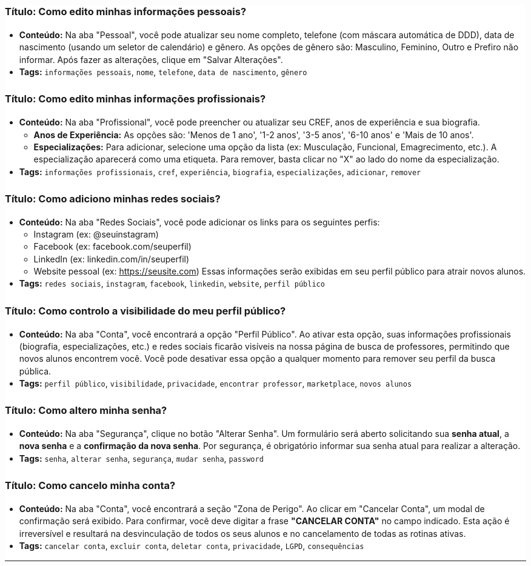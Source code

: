 ### Título: Como edito minhas informações pessoais?
*   **Conteúdo:** Na aba "Pessoal", você pode atualizar seu nome completo, telefone (com máscara automática de DDD), data de nascimento (usando um seletor de calendário) e gênero. As opções de gênero são: Masculino, Feminino, Outro e Prefiro não informar. Após fazer as alterações, clique em "Salvar Alterações".
*   **Tags:** `informações pessoais`, `nome`, `telefone`, `data de nascimento`, `gênero`

### Título: Como edito minhas informações profissionais?
*   **Conteúdo:** Na aba "Profissional", você pode preencher ou atualizar seu CREF, anos de experiência e sua biografia.
    *   **Anos de Experiência:** As opções são: 'Menos de 1 ano', '1-2 anos', '3-5 anos', '6-10 anos' e 'Mais de 10 anos'.
    *   **Especializações:** Para adicionar, selecione uma opção da lista (ex: Musculação, Funcional, Emagrecimento, etc.). A especialização aparecerá como uma etiqueta. Para remover, basta clicar no "X" ao lado do nome da especialização.
*   **Tags:** `informações profissionais`, `cref`, `experiência`, `biografia`, `especializações`, `adicionar`, `remover`

### Título: Como adiciono minhas redes sociais?
*   **Conteúdo:** Na aba "Redes Sociais", você pode adicionar os links para os seguintes perfis:
    *   Instagram (ex: @seuinstagram)
    *   Facebook (ex: facebook.com/seuperfil)
    *   LinkedIn (ex: linkedin.com/in/seuperfil)
    *   Website pessoal (ex: https://seusite.com)
    Essas informações serão exibidas em seu perfil público para atrair novos alunos.
*   **Tags:** `redes sociais`, `instagram`, `facebook`, `linkedin`, `website`, `perfil público`

### Título: Como controlo a visibilidade do meu perfil público?
*   **Conteúdo:** Na aba "Conta", você encontrará a opção "Perfil Público". Ao ativar esta opção, suas informações profissionais (biografia, especializações, etc.) e redes sociais ficarão visíveis na nossa página de busca de professores, permitindo que novos alunos encontrem você. Você pode desativar essa opção a qualquer momento para remover seu perfil da busca pública.
*   **Tags:** `perfil público`, `visibilidade`, `privacidade`, `encontrar professor`, `marketplace`, `novos alunos`

### Título: Como altero minha senha?
*   **Conteúdo:** Na aba "Segurança", clique no botão "Alterar Senha". Um formulário será aberto solicitando sua **senha atual**, a **nova senha** e a **confirmação da nova senha**. Por segurança, é obrigatório informar sua senha atual para realizar a alteração.
*   **Tags:** `senha`, `alterar senha`, `segurança`, `mudar senha`, `password`

### Título: Como cancelo minha conta?
*   **Conteúdo:** Na aba "Conta", você encontrará a seção "Zona de Perigo". Ao clicar em "Cancelar Conta", um modal de confirmação será exibido. Para confirmar, você deve digitar a frase **"CANCELAR CONTA"** no campo indicado. Esta ação é irreversível e resultará na desvinculação de todos os seus alunos e no cancelamento de todas as rotinas ativas.
*   **Tags:** `cancelar conta`, `excluir conta`, `deletar conta`, `privacidade`, `LGPD`, `consequências`

---